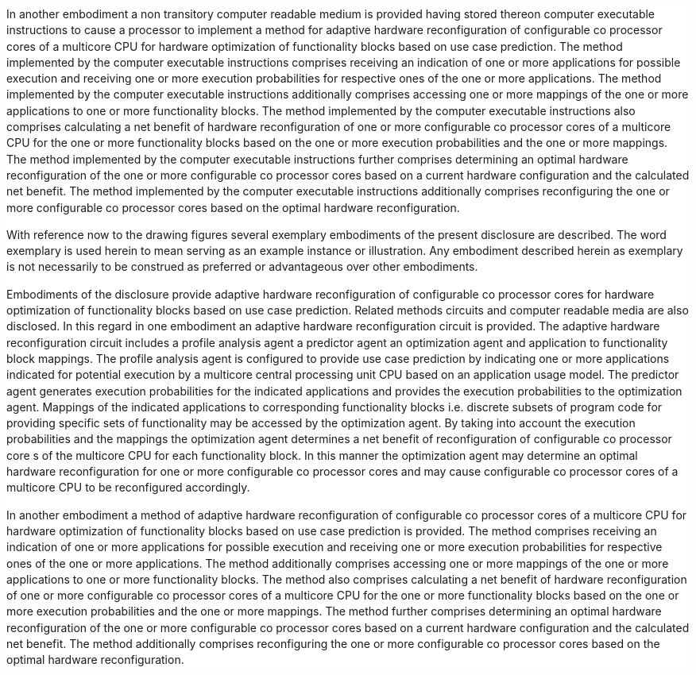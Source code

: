 In another embodiment a non transitory computer readable medium is provided having stored thereon computer executable instructions to cause a processor to implement a method for adaptive hardware reconfiguration of configurable co processor cores of a multicore CPU for hardware optimization of functionality blocks based on use case prediction. The method implemented by the computer executable instructions comprises receiving an indication of one or more applications for possible execution and receiving one or more execution probabilities for respective ones of the one or more applications. The method implemented by the computer executable instructions additionally comprises accessing one or more mappings of the one or more applications to one or more functionality blocks. The method implemented by the computer executable instructions also comprises calculating a net benefit of hardware reconfiguration of one or more configurable co processor cores of a multicore CPU for the one or more functionality blocks based on the one or more execution probabilities and the one or more mappings. The method implemented by the computer executable instructions further comprises determining an optimal hardware reconfiguration of the one or more configurable co processor cores based on a current hardware configuration and the calculated net benefit. The method implemented by the computer executable instructions additionally comprises reconfiguring the one or more configurable co processor cores based on the optimal hardware reconfiguration.

With reference now to the drawing figures several exemplary embodiments of the present disclosure are described. The word exemplary is used herein to mean serving as an example instance or illustration. Any embodiment described herein as exemplary is not necessarily to be construed as preferred or advantageous over other embodiments.

Embodiments of the disclosure provide adaptive hardware reconfiguration of configurable co processor cores for hardware optimization of functionality blocks based on use case prediction. Related methods circuits and computer readable media are also disclosed. In this regard in one embodiment an adaptive hardware reconfiguration circuit is provided. The adaptive hardware reconfiguration circuit includes a profile analysis agent a predictor agent an optimization agent and application to functionality block mappings. The profile analysis agent is configured to provide use case prediction by indicating one or more applications indicated for potential execution by a multicore central processing unit CPU based on an application usage model. The predictor agent generates execution probabilities for the indicated applications and provides the execution probabilities to the optimization agent. Mappings of the indicated applications to corresponding functionality blocks i.e. discrete subsets of program code for providing specific sets of functionality may be accessed by the optimization agent. By taking into account the execution probabilities and the mappings the optimization agent determines a net benefit of reconfiguration of configurable co processor core s of the multicore CPU for each functionality block. In this manner the optimization agent may determine an optimal hardware reconfiguration for one or more configurable co processor cores and may cause configurable co processor cores of a multicore CPU to be reconfigured accordingly.

In another embodiment a method of adaptive hardware reconfiguration of configurable co processor cores of a multicore CPU for hardware optimization of functionality blocks based on use case prediction is provided. The method comprises receiving an indication of one or more applications for possible execution and receiving one or more execution probabilities for respective ones of the one or more applications. The method additionally comprises accessing one or more mappings of the one or more applications to one or more functionality blocks. The method also comprises calculating a net benefit of hardware reconfiguration of one or more configurable co processor cores of a multicore CPU for the one or more functionality blocks based on the one or more execution probabilities and the one or more mappings. The method further comprises determining an optimal hardware reconfiguration of the one or more configurable co processor cores based on a current hardware configuration and the calculated net benefit. The method additionally comprises reconfiguring the one or more configurable co processor cores based on the optimal hardware reconfiguration.
